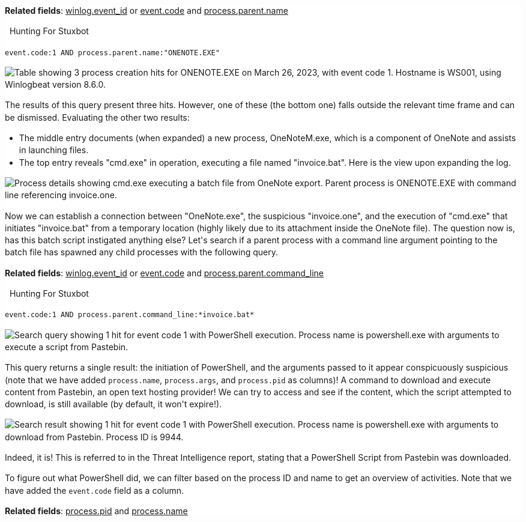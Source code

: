 **Related fields**: [winlog.event_id](https://www.elastic.co/guide/en/beats/winlogbeat/current/exported-fields-winlog.html) or [event.code](https://www.elastic.co/guide/en/beats/winlogbeat/current/exported-fields-ecs.html) and [process.parent.name](https://www.elastic.co/guide/en/beats/winlogbeat/current/exported-fields-ecs.html)

  Hunting For Stuxbot

```shell-session
event.code:1 AND process.parent.name:"ONENOTE.EXE"
```

![Table showing 3 process creation hits for ONENOTE.EXE on March 26, 2023, with event code 1. Hostname is WS001, using Winlogbeat version 8.6.0.](https://academy.hackthebox.com/storage/modules/214/hunt8.png)

The results of this query present three hits. However, one of these (the bottom one) falls outside the relevant time frame and can be dismissed. Evaluating the other two results:

- The middle entry documents (when expanded) a new process, OneNoteM.exe, which is a component of OneNote and assists in launching files.
- The top entry reveals "cmd.exe" in operation, executing a file named "invoice.bat". Here is the view upon expanding the log.

![Process details showing cmd.exe executing a batch file from OneNote export. Parent process is ONENOTE.EXE with command line referencing invoice.one.](https://academy.hackthebox.com/storage/modules/214/hunt9.png)

Now we can establish a connection between "OneNote.exe", the suspicious "invoice.one", and the execution of "cmd.exe" that initiates "invoice.bat" from a temporary location (highly likely due to its attachment inside the OneNote file). The question now is, has this batch script instigated anything else? Let's search if a parent process with a command line argument pointing to the batch file has spawned any child processes with the following query.

**Related fields**: [winlog.event_id](https://www.elastic.co/guide/en/beats/winlogbeat/current/exported-fields-winlog.html) or [event.code](https://www.elastic.co/guide/en/beats/winlogbeat/current/exported-fields-ecs.html) and [process.parent.command_line](https://www.elastic.co/guide/en/beats/winlogbeat/current/exported-fields-ecs.html)

  Hunting For Stuxbot

```shell-session
event.code:1 AND process.parent.command_line:*invoice.bat*
```

![Search query showing 1 hit for event code 1 with PowerShell execution. Process name is powershell.exe with arguments to execute a script from Pastebin.](https://academy.hackthebox.com/storage/modules/214/hunt10.png)

This query returns a single result: the initiation of PowerShell, and the arguments passed to it appear conspicuously suspicious (note that we have added `process.name`, `process.args`, and `process.pid` as columns)! A command to download and execute content from Pastebin, an open text hosting provider! We can try to access and see if the content, which the script attempted to download, is still available (by default, it won't expire!).

![Search result showing 1 hit for event code 1 with PowerShell execution. Process name is powershell.exe with arguments to download from Pastebin. Process ID is 9944.](https://academy.hackthebox.com/storage/modules/214/hunt28.png)

Indeed, it is! This is referred to in the Threat Intelligence report, stating that a PowerShell Script from Pastebin was downloaded.

To figure out what PowerShell did, we can filter based on the process ID and name to get an overview of activities. Note that we have added the `event.code` field as a column.

**Related fields**: [process.pid](https://www.elastic.co/guide/en/beats/winlogbeat/current/exported-fields-ecs.html) and [process.name](https://www.elastic.co/guide/en/beats/winlogbeat/current/exported-fields-ecs.html)
